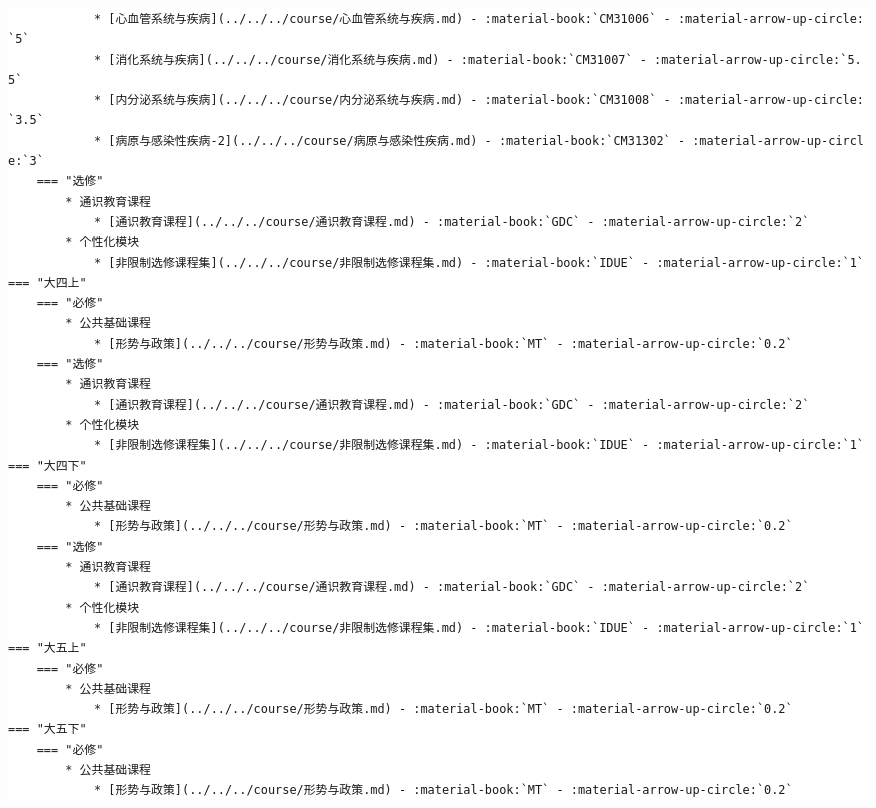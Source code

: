                 * [心血管系统与疾病](../../../course/心血管系统与疾病.md) - :material-book:`CM31006` - :material-arrow-up-circle:`5`  
                * [消化系统与疾病](../../../course/消化系统与疾病.md) - :material-book:`CM31007` - :material-arrow-up-circle:`5.5`  
                * [内分泌系统与疾病](../../../course/内分泌系统与疾病.md) - :material-book:`CM31008` - :material-arrow-up-circle:`3.5`  
                * [病原与感染性疾病-2](../../../course/病原与感染性疾病.md) - :material-book:`CM31302` - :material-arrow-up-circle:`3`  
        === "选修"  
            * 通识教育课程
                * [通识教育课程](../../../course/通识教育课程.md) - :material-book:`GDC` - :material-arrow-up-circle:`2`  
            * 个性化模块
                * [非限制选修课程集](../../../course/非限制选修课程集.md) - :material-book:`IDUE` - :material-arrow-up-circle:`1`  
    === "大四上"  
        === "必修"  
            * 公共基础课程
                * [形势与政策](../../../course/形势与政策.md) - :material-book:`MT` - :material-arrow-up-circle:`0.2`  
        === "选修"  
            * 通识教育课程
                * [通识教育课程](../../../course/通识教育课程.md) - :material-book:`GDC` - :material-arrow-up-circle:`2`  
            * 个性化模块
                * [非限制选修课程集](../../../course/非限制选修课程集.md) - :material-book:`IDUE` - :material-arrow-up-circle:`1`  
    === "大四下"  
        === "必修"  
            * 公共基础课程
                * [形势与政策](../../../course/形势与政策.md) - :material-book:`MT` - :material-arrow-up-circle:`0.2`  
        === "选修"  
            * 通识教育课程
                * [通识教育课程](../../../course/通识教育课程.md) - :material-book:`GDC` - :material-arrow-up-circle:`2`  
            * 个性化模块
                * [非限制选修课程集](../../../course/非限制选修课程集.md) - :material-book:`IDUE` - :material-arrow-up-circle:`1`  
    === "大五上"  
        === "必修"  
            * 公共基础课程
                * [形势与政策](../../../course/形势与政策.md) - :material-book:`MT` - :material-arrow-up-circle:`0.2`  
    === "大五下"  
        === "必修"  
            * 公共基础课程
                * [形势与政策](../../../course/形势与政策.md) - :material-book:`MT` - :material-arrow-up-circle:`0.2`  
